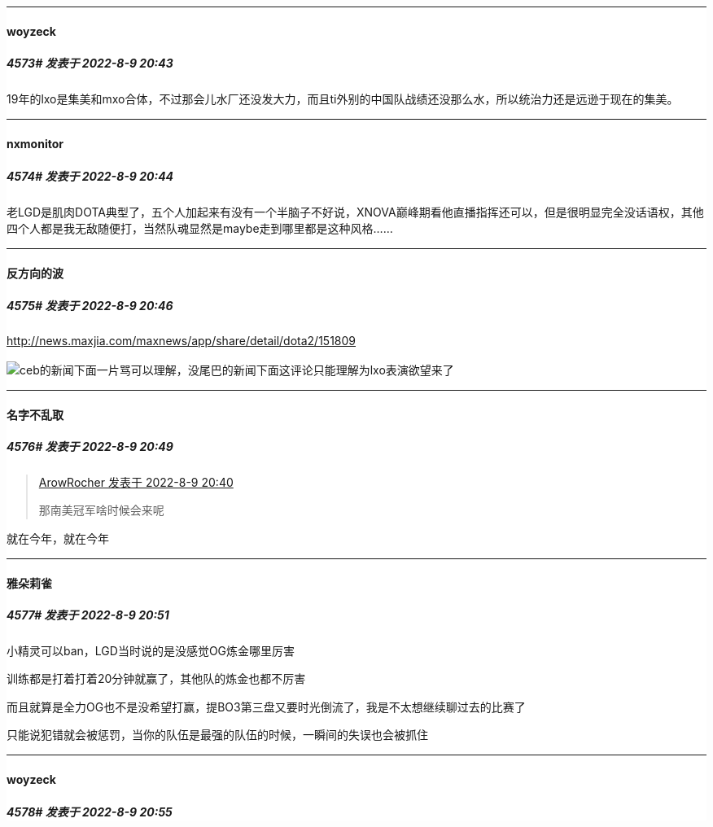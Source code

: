 

*****

####  woyzeck  
##### 4573#       发表于 2022-8-9 20:43

19年的lxo是集美和mxo合体，不过那会儿水厂还没发大力，而且ti外别的中国队战绩还没那么水，所以统治力还是远逊于现在的集美。

*****

####  nxmonitor  
##### 4574#       发表于 2022-8-9 20:44

老LGD是肌肉DOTA典型了，五个人加起来有没有一个半脑子不好说，XNOVA巅峰期看他直播指挥还可以，但是很明显完全没话语权，其他四个人都是我无敌随便打，当然队魂显然是maybe走到哪里都是这种风格……

*****

####  反方向的波  
##### 4575#       发表于 2022-8-9 20:46

http://news.maxjia.com/maxnews/app/share/detail/dota2/151809

<img src="https://p.sda1.dev/6/a5ec85fb43d56b8f98026d95eb04c54d/091733tecblqbvvvvbc2mv.gif" referrerpolicy="no-referrer">ceb的新闻下面一片骂可以理解，没尾巴的新闻下面这评论只能理解为lxo表演欲望来了

*****

####  名字不乱取  
##### 4576#       发表于 2022-8-9 20:49

<blockquote><a href="httphttps://bbs.saraba1st.com/2b/forum.php?mod=redirect&amp;goto=findpost&amp;pid=56995437&amp;ptid=2084957" target="_blank">ArowRocher 发表于 2022-8-9 20:40</a>

那南美冠军啥时候会来呢</blockquote>
就在今年，就在今年

*****

####  雅朵莉雀  
##### 4577#       发表于 2022-8-9 20:51

小精灵可以ban，LGD当时说的是没感觉OG炼金哪里厉害

训练都是打着打着20分钟就赢了，其他队的炼金也都不厉害

而且就算是全力OG也不是没希望打赢，提BO3第三盘又要时光倒流了，我是不太想继续聊过去的比赛了

只能说犯错就会被惩罚，当你的队伍是最强的队伍的时候，一瞬间的失误也会被抓住



*****

####  woyzeck  
##### 4578#       发表于 2022-8-9 20:55
